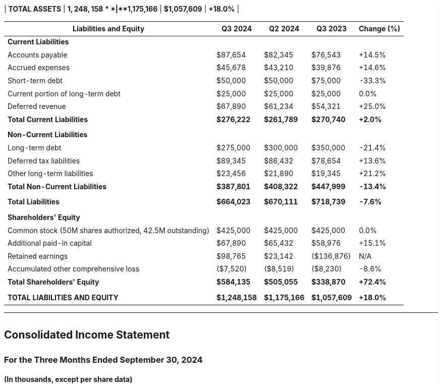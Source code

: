 | **TOTAL ASSETS** | **$1,248,158** | **$1,175,166** | **$1,057,609** | **+18.0%** |

| **Liabilities and Equity** | **Q3 2024** | **Q2 2024** | **Q3 2023** | **Change (%)** |
|----------------------------|-------------|-------------|-------------|----------------|
| **Current Liabilities** | | | | |
| Accounts payable | $87,654 | $82,345 | $76,543 | +14.5% |
| Accrued expenses | $45,678 | $43,210 | $39,876 | +14.6% |
| Short-term debt | $50,000 | $50,000 | $75,000 | -33.3% |
| Current portion of long-term debt | $25,000 | $25,000 | $25,000 | 0.0% |
| Deferred revenue | $67,890 | $61,234 | $54,321 | +25.0% |
| **Total Current Liabilities** | **$276,222** | **$261,789** | **$270,740** | **+2.0%** |
| | | | | |
| **Non-Current Liabilities** | | | | |
| Long-term debt | $275,000 | $300,000 | $350,000 | -21.4% |
| Deferred tax liabilities | $89,345 | $86,432 | $78,654 | +13.6% |
| Other long-term liabilities | $23,456 | $21,890 | $19,345 | +21.2% |
| **Total Non-Current Liabilities** | **$387,801** | **$408,322** | **$447,999** | **-13.4%** |
| | | | | |
| **Total Liabilities** | **$664,023** | **$670,111** | **$718,739** | **-7.6%** |
| | | | | |
| **Shareholders' Equity** | | | | |
| Common stock (50M shares authorized, 42.5M outstanding) | $425,000 | $425,000 | $425,000 | 0.0% |
| Additional paid-in capital | $67,890 | $65,432 | $58,976 | +15.1% |
| Retained earnings | $98,765 | $23,142 | ($136,876) | N/A |
| Accumulated other comprehensive loss | ($7,520) | ($8,519) | ($8,230) | -8.6% |
| **Total Shareholders' Equity** | **$584,135** | **$505,055** | **$338,870** | **+72.4%** |
| | | | | |
| **TOTAL LIABILITIES AND EQUITY** | **$1,248,158** | **$1,175,166** | **$1,057,609** | **+18.0%** |

---

## Consolidated Income Statement
### For the Three Months Ended September 30, 2024
**(In thousands, except per share data)**
